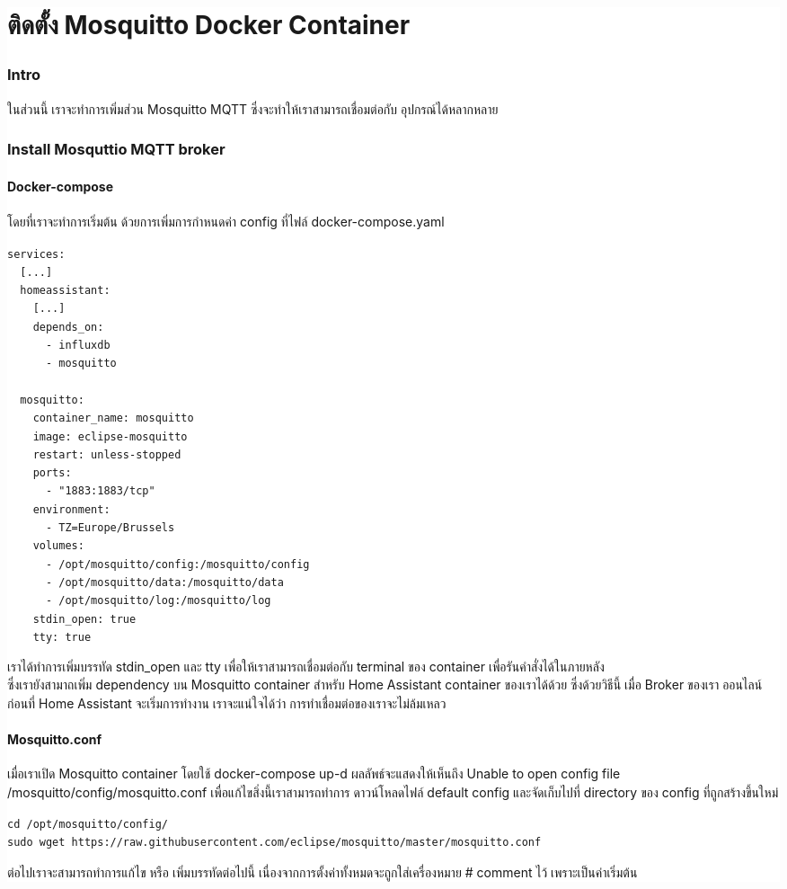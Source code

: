 # ติดตั้ง Mosquitto Docker Container    
### Intro  
ในส่วนนี้ เราจะทำการเพิ่มส่วน Mosquitto MQTT ซึ่งจะทำให้เราสามารถเชื่อมต่อกับ อุปกรณ์ได้หลากหลาย  

### Install Mosquttio MQTT broker  
#### Docker-compose  
โดยที่เราจะทำการเริ่มต้น ด้วยการเพิ่มการกำหนดค่า config ที่ไฟล์ docker-compose.yaml  

```
services:
  [...]
  homeassistant:
    [...]
    depends_on:
      - influxdb
      - mosquitto
  
  mosquitto:
    container_name: mosquitto
    image: eclipse-mosquitto
    restart: unless-stopped
    ports:
      - "1883:1883/tcp"
    environment:
      - TZ=Europe/Brussels
    volumes:
      - /opt/mosquitto/config:/mosquitto/config
      - /opt/mosquitto/data:/mosquitto/data
      - /opt/mosquitto/log:/mosquitto/log
    stdin_open: true
    tty: true
```

เราได้ทำการเพิ่มบรรทัด stdin_open และ tty เพื่อให้เราสามารถเชื่อมต่อกับ terminal ของ container เพื่อรันคำสั่งได้ในภายหลัง  
ซึ่งเรายังสามาถเพิ่ม dependency บน Mosquitto container สำหรับ  Home Assistant container ของเราได้ด้วย ซึ่งด้วยวิธีนี้ เมื่อ Broker ของเรา ออนไลน์ ก่อนที่ Home Assistant จะเริ่มการทำงาน เราจะแน่ใจได้ว่า การทำเชื่อมต่อของเราจะไม่ล้มเหลว  

#### Mosquitto.conf  
เมื่อเราเปิด Mosquitto container โดยใช้ docker-compose up-d ผลลัพธ์จะแสดงให้เห็นถึง Unable to open config file /mosquitto/config/mosquitto.conf เพื่อแก้ไขสิ่งนี้เราสามารถทำการ ดาวน์โหลดไฟล์ default config และจัดเก็บไปที่ directory ของ config ที่ถูกสร้างขึ้นใหม่  

```
cd /opt/mosquitto/config/
sudo wget https://raw.githubusercontent.com/eclipse/mosquitto/master/mosquitto.conf
```
ต่อไปเราจะสามารถทำการแก้ไข หรือ เพิ่มบรรทัดต่อไปนี้ เนื่องจากการตั้งค่าทั้งหมดจะถูกใส่เครื่องหมาย # comment ไว้ เพราะเป็นค่าเริ่มต้น    
